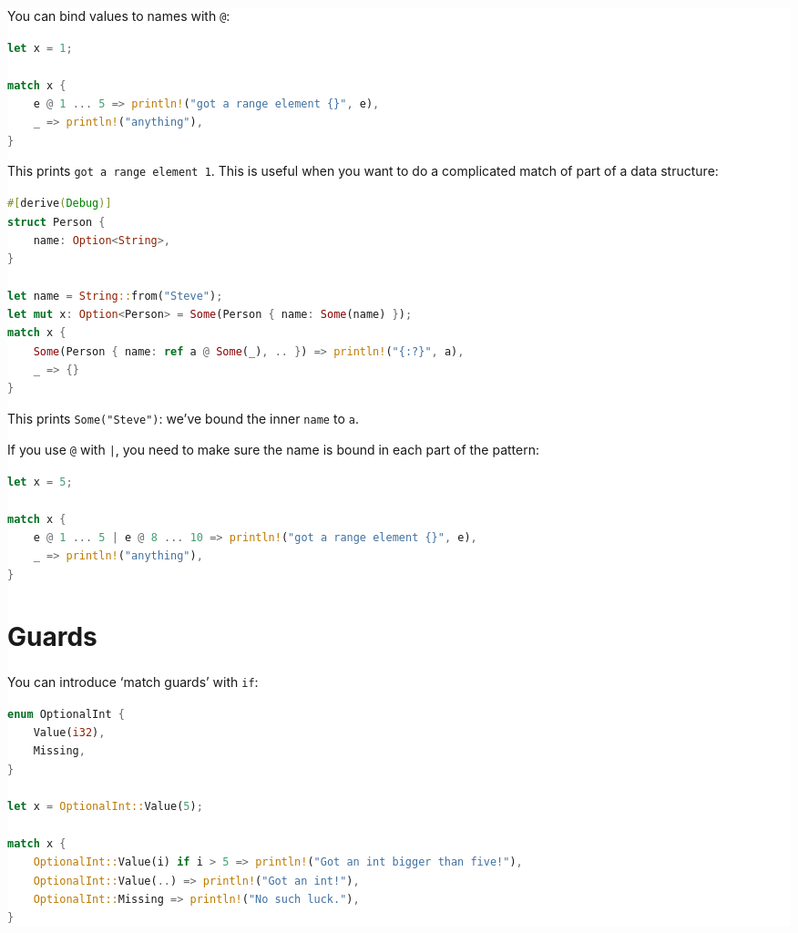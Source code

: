 You can bind values to names with `@`:

```rust
let x = 1;

match x {
    e @ 1 ... 5 => println!("got a range element {}", e),
    _ => println!("anything"),
}
```

This prints `got a range element 1`. This is useful when you want to
do a complicated match of part of a data structure:

```rust
#[derive(Debug)]
struct Person {
    name: Option<String>,
}

let name = String::from("Steve");
let mut x: Option<Person> = Some(Person { name: Some(name) });
match x {
    Some(Person { name: ref a @ Some(_), .. }) => println!("{:?}", a),
    _ => {}
}
```

This prints `Some("Steve")`: we’ve bound the inner `name` to `a`.

If you use `@` with `|`, you need to make sure the name is bound in each part
of the pattern:

```rust
let x = 5;

match x {
    e @ 1 ... 5 | e @ 8 ... 10 => println!("got a range element {}", e),
    _ => println!("anything"),
}
```

# Guards

You can introduce ‘match guards’ with `if`:

```rust
enum OptionalInt {
    Value(i32),
    Missing,
}

let x = OptionalInt::Value(5);

match x {
    OptionalInt::Value(i) if i > 5 => println!("Got an int bigger than five!"),
    OptionalInt::Value(..) => println!("Got an int!"),
    OptionalInt::Missing => println!("No such luck."),
}
```


[bindings]: variable-bindings.html
[match]: match.html
[struct]: structs.html
[tuples]: primitive-types.html#tuples
[enums]: enums.html
[ref]: references-and-borrowing.html